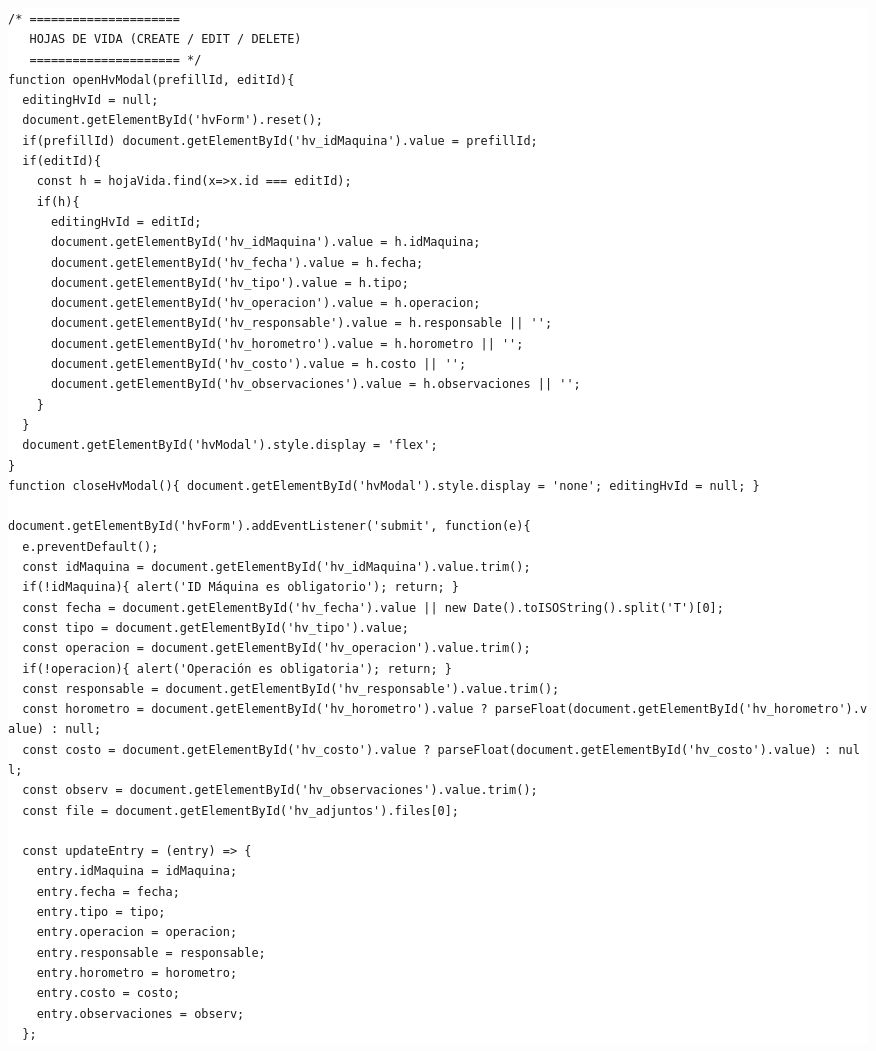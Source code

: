     /* =====================
       HOJAS DE VIDA (CREATE / EDIT / DELETE)
       ===================== */
    function openHvModal(prefillId, editId){
      editingHvId = null;
      document.getElementById('hvForm').reset();
      if(prefillId) document.getElementById('hv_idMaquina').value = prefillId;
      if(editId){
        const h = hojaVida.find(x=>x.id === editId);
        if(h){
          editingHvId = editId;
          document.getElementById('hv_idMaquina').value = h.idMaquina;
          document.getElementById('hv_fecha').value = h.fecha;
          document.getElementById('hv_tipo').value = h.tipo;
          document.getElementById('hv_operacion').value = h.operacion;
          document.getElementById('hv_responsable').value = h.responsable || '';
          document.getElementById('hv_horometro').value = h.horometro || '';
          document.getElementById('hv_costo').value = h.costo || '';
          document.getElementById('hv_observaciones').value = h.observaciones || '';
        }
      }
      document.getElementById('hvModal').style.display = 'flex';
    }
    function closeHvModal(){ document.getElementById('hvModal').style.display = 'none'; editingHvId = null; }

    document.getElementById('hvForm').addEventListener('submit', function(e){
      e.preventDefault();
      const idMaquina = document.getElementById('hv_idMaquina').value.trim();
      if(!idMaquina){ alert('ID Máquina es obligatorio'); return; }
      const fecha = document.getElementById('hv_fecha').value || new Date().toISOString().split('T')[0];
      const tipo = document.getElementById('hv_tipo').value;
      const operacion = document.getElementById('hv_operacion').value.trim();
      if(!operacion){ alert('Operación es obligatoria'); return; }
      const responsable = document.getElementById('hv_responsable').value.trim();
      const horometro = document.getElementById('hv_horometro').value ? parseFloat(document.getElementById('hv_horometro').value) : null;
      const costo = document.getElementById('hv_costo').value ? parseFloat(document.getElementById('hv_costo').value) : null;
      const observ = document.getElementById('hv_observaciones').value.trim();
      const file = document.getElementById('hv_adjuntos').files[0];

      const updateEntry = (entry) => {
        entry.idMaquina = idMaquina;
        entry.fecha = fecha;
        entry.tipo = tipo;
        entry.operacion = operacion;
        entry.responsable = responsable;
        entry.horometro = horometro;
        entry.costo = costo;
        entry.observaciones = observ;
      };
